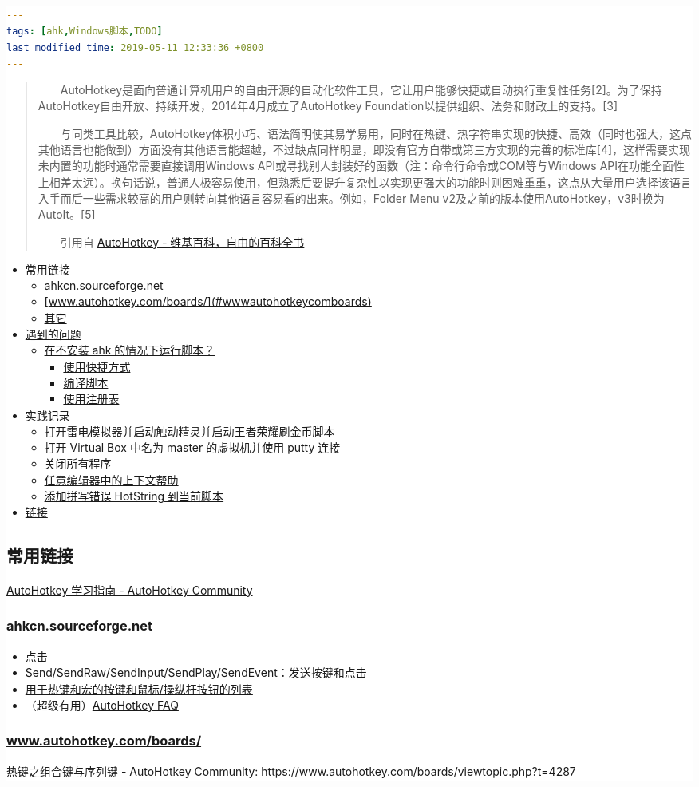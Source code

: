 ```yaml
---
tags: [ahk,Windows脚本,TODO]
last_modified_time: 2019-05-11 12:33:36 +0800
---
```


> &emsp;&emsp;AutoHotkey是面向普通计算机用户的自由开源的自动化软件工具，它让用户能够快捷或自动执行重复性任务[2]。为了保持AutoHotkey自由开放、持续开发，2014年4月成立了AutoHotkey Foundation以提供组织、法务和财政上的支持。[3]
> 
> &emsp;&emsp;与同类工具比较，AutoHotkey体积小巧、语法简明使其易学易用，同时在热键、热字符串实现的快捷、高效（同时也强大，这点其他语言也能做到）方面没有其他语言能超越，不过缺点同样明显，即没有官方自带或第三方实现的完善的标准库[4]，这样需要实现未内置的功能时通常需要直接调用Windows API或寻找别人封装好的函数（注：命令行命令或COM等与Windows API在功能全面性上相差太远）。换句话说，普通人极容易使用，但熟悉后要提升复杂性以实现更强大的功能时则困难重重，这点从大量用户选择该语言入手而后一些需求较高的用户则转向其他语言容易看的出来。例如，Folder Menu v2及之前的版本使用AutoHotkey，v3时换为AutoIt。[5]
>
> &emsp;&emsp;引用自 [AutoHotkey - 维基百科，自由的百科全书](https://zh.wikipedia.org/wiki/AutoHotkey)

<p id="markdown-toc"></p>


* [常用链接](#常用链接)
  * [ahkcn.sourceforge.net](#ahkcnsourceforgenet)
  * [www.autohotkey.com/boards/](#wwwautohotkeycomboards)
  * [其它](#其它)
* [遇到的问题](#遇到的问题)
  * [在不安装 ahk 的情况下运行脚本？](#在不安装-ahk-的情况下运行脚本)
    * [使用快捷方式](#使用快捷方式)
    * [编译脚本](#编译脚本)
    * [使用注册表](#使用注册表)
* [实践记录](#实践记录)
  * [打开雷电模拟器并启动触动精灵并启动王者荣耀刷金币脚本](#打开雷电模拟器并启动触动精灵并启动王者荣耀刷金币脚本)
  * [打开 Virtual Box 中名为 master 的虚拟机并使用 putty 连接](#打开-virtual-box-中名为-master-的虚拟机并使用-putty-连接)
  * [关闭所有程序](#关闭所有程序)
  * [任意编辑器中的上下文帮助](#任意编辑器中的上下文帮助)
  * [添加拼写错误 HotString 到当前脚本](#添加拼写错误-hotstring-到当前脚本)
* [链接](#链接)



## 常用链接
[AutoHotkey 学习指南 - AutoHotkey Community](https://www.autohotkey.com/boards/viewtopic.php?f=29&t=1099)

### ahkcn.sourceforge.net
* [点击](https://ahkcn.sourceforge.net/docs/commands/Click.htm)
* [Send/SendRaw/SendInput/SendPlay/SendEvent：发送按键和点击](https://ahkcn.sourceforge.net/docs/commands/Send.htm)
* [用于热键和宏的按键和鼠标/操纵杆按钮的列表](https://ahkcn.sourceforge.net/docs/KeyList.htm)
* （超级有用）[AutoHotkey FAQ](https://ahkcn.sourceforge.net/docs/FAQ.htm)

### www.autohotkey.com/boards/
热键之组合键与序列键 - AutoHotkey Community: https://www.autohotkey.com/boards/viewtopic.php?t=4287
